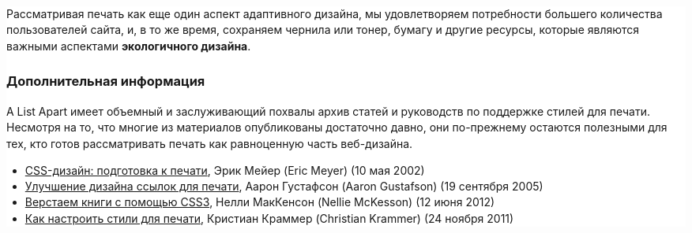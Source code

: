 Рассматривая печать как еще один аспект адаптивного дизайна, мы удовлетворяем 
потребности большего количества пользователей сайта, и, в то же время, 
сохраняем чернила или тонер, бумагу и другие ресурсы, которые являются важными 
аспектами **экологичного дизайна**.

### Дополнительная информация

A List Apart имеет объемный и заслуживающий похвалы архив статей и руководств 
по поддержке стилей для печати. Несмотря на то, что многие из материалов 
опубликованы достаточно давно, они по-прежнему остаются полезными для тех, кто 
готов рассматривать печать как равноценную часть веб-дизайна.

* [CSS-дизайн: подготовка к печати][5], Эрик Мейер (Eric Meyer) (10 мая 2002)
* [Улучшение дизайна ссылок для печати][6], Аарон Густафсон (Aaron Gustafson) (19 сентября 2005)
* [Верстаем книги с помощью CSS3][7], Нелли МакКенсон (Nellie McKesson) (12 июня 2012)
* [Как настроить стили для печати][8], Кристиан Краммер (Christian Krammer) (24 ноября 2011)

[1]: http://uxdesign.smashingmagazine.com/2012/11/08/ux-design-qa-with-christian-holst/
[2]: http://laurakalbag.com/display-none/
[3]: img/lizabeth_big.png
[4]: http://dev.opera.com/articles/view/applying-color-tints-to-web-pages-with-s/
[5]: http://www.alistapart.com/articles/goingtoprint/
[6]: http://www.alistapart.com/articles/improvingprint/
[7]: http://www.alistapart.com/articles/building-books-with-css3/
[8]: http://coding.smashingmagazine.com/2011/11/24/how-to-set-up-a-print-style-sheet/

[Отображение URL ссылок при печати]: img/Screen-Shot-2013-01-13-at-8.58.10-PM.png
[Страница с распечатанным QR-кодом, ведущим на веб-версию]: img/lizabeth.png
[Инвертированный логотип при печати]: img/logo-inverted-printed-300x91.png
